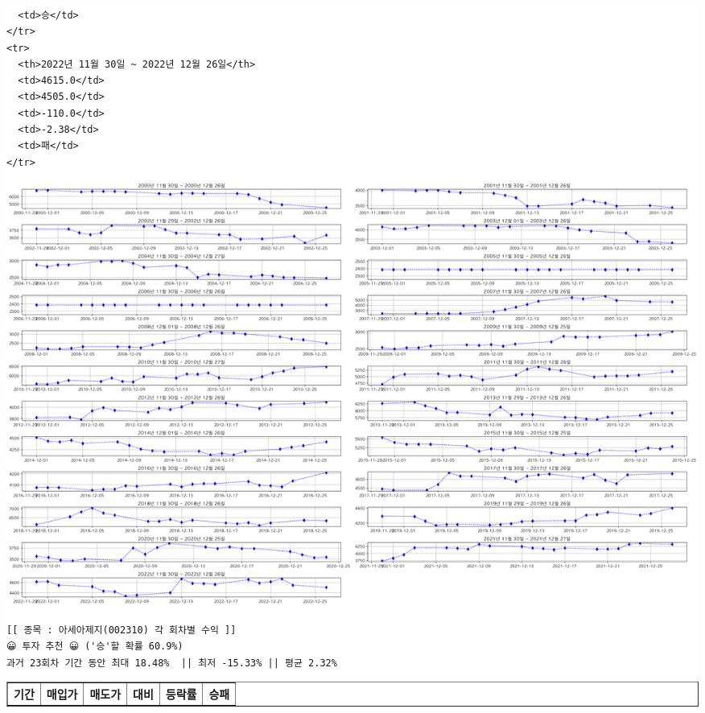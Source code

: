       <td>승</td>
    </tr>
    <tr>
      <th>2022년 11월 30일 ~ 2022년 12월 26일</th>
      <td>4615.0</td>
      <td>4505.0</td>
      <td>-110.0</td>
      <td>-2.38</td>
      <td>패</td>
    </tr>
  </tbody>
</table>
</div>



    
[![png](/src/sa/2022-12-29/test_3_5.png)](/src/sa/2022-12-29/test_3_5.png)
    


    [[ 종목 : 아세아제지(002310) 각 회차별 수익 ]]
    😀 투자 추천 😀 ('승'할 확률 60.9%)
    과거 23회차 기간 동안 최대 18.48%  || 최저 -15.33% || 평균 2.32%



<div>
<table border="1" class="dataframe">
  <thead>
    <tr style="text-align: right;">
      <th>기간</th>
      <th>매입가</th>
      <th>매도가</th>
      <th>대비</th>
      <th>등락률</th>
      <th>승패</th>
    </tr>
  </thead>
  <tbody>
    <tr>